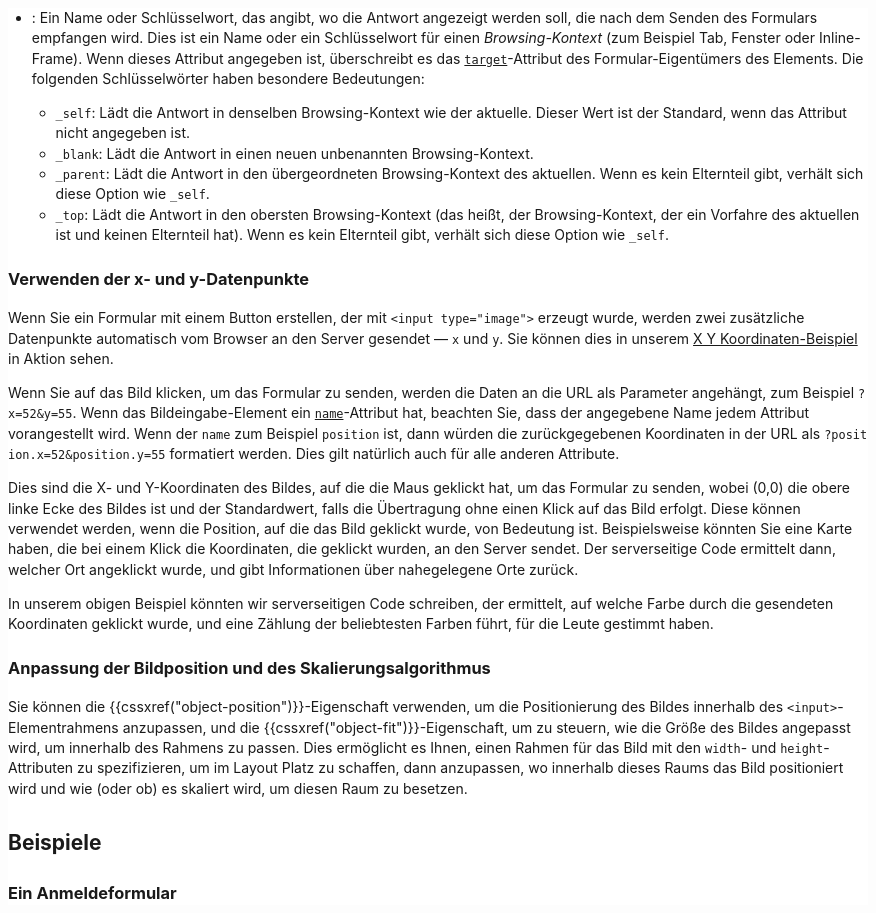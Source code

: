   - : Ein Name oder Schlüsselwort, das angibt, wo die Antwort angezeigt werden soll, die nach dem Senden des Formulars empfangen wird. Dies ist ein Name oder ein Schlüsselwort für einen _Browsing-Kontext_ (zum Beispiel Tab, Fenster oder Inline-Frame). Wenn dieses Attribut angegeben ist, überschreibt es das [`target`](/de/docs/Web/HTML/Reference/Elements/form#target)-Attribut des Formular-Eigentümers des Elements. Die folgenden Schlüsselwörter haben besondere Bedeutungen:

    - `_self`: Lädt die Antwort in denselben Browsing-Kontext wie der aktuelle. Dieser Wert ist der Standard, wenn das Attribut nicht angegeben ist.
    - `_blank`: Lädt die Antwort in einen neuen unbenannten Browsing-Kontext.
    - `_parent`: Lädt die Antwort in den übergeordneten Browsing-Kontext des aktuellen. Wenn es kein Elternteil gibt, verhält sich diese Option wie `_self`.
    - `_top`: Lädt die Antwort in den obersten Browsing-Kontext (das heißt, der Browsing-Kontext, der ein Vorfahre des aktuellen ist und keinen Elternteil hat). Wenn es kein Elternteil gibt, verhält sich diese Option wie `_self`.

### Verwenden der x- und y-Datenpunkte

Wenn Sie ein Formular mit einem Button erstellen, der mit `<input type="image">` erzeugt wurde, werden zwei zusätzliche Datenpunkte automatisch vom Browser an den Server gesendet — `x` und `y`. Sie können dies in unserem [X Y Koordinaten-Beispiel](https://mdn.github.io/learning-area/html/forms/image-type-example/xy-coordinates-example.html) in Aktion sehen.

Wenn Sie auf das Bild klicken, um das Formular zu senden, werden die Daten an die URL als Parameter angehängt, zum Beispiel `?x=52&y=55`. Wenn das Bildeingabe-Element ein [`name`](/de/docs/Web/HTML/Reference/Elements/input#name)-Attribut hat, beachten Sie, dass der angegebene Name jedem Attribut vorangestellt wird. Wenn der `name` zum Beispiel `position` ist, dann würden die zurückgegebenen Koordinaten in der URL als `?position.x=52&position.y=55` formatiert werden. Dies gilt natürlich auch für alle anderen Attribute.

Dies sind die X- und Y-Koordinaten des Bildes, auf die die Maus geklickt hat, um das Formular zu senden, wobei (0,0) die obere linke Ecke des Bildes ist und der Standardwert, falls die Übertragung ohne einen Klick auf das Bild erfolgt. Diese können verwendet werden, wenn die Position, auf die das Bild geklickt wurde, von Bedeutung ist. Beispielsweise könnten Sie eine Karte haben, die bei einem Klick die Koordinaten, die geklickt wurden, an den Server sendet. Der serverseitige Code ermittelt dann, welcher Ort angeklickt wurde, und gibt Informationen über nahegelegene Orte zurück.

In unserem obigen Beispiel könnten wir serverseitigen Code schreiben, der ermittelt, auf welche Farbe durch die gesendeten Koordinaten geklickt wurde, und eine Zählung der beliebtesten Farben führt, für die Leute gestimmt haben.

### Anpassung der Bildposition und des Skalierungsalgorithmus

Sie können die {{cssxref("object-position")}}-Eigenschaft verwenden, um die Positionierung des Bildes innerhalb des `<input>`-Elementrahmens anzupassen, und die {{cssxref("object-fit")}}-Eigenschaft, um zu steuern, wie die Größe des Bildes angepasst wird, um innerhalb des Rahmens zu passen. Dies ermöglicht es Ihnen, einen Rahmen für das Bild mit den `width`- und `height`-Attributen zu spezifizieren, um im Layout Platz zu schaffen, dann anzupassen, wo innerhalb dieses Raums das Bild positioniert wird und wie (oder ob) es skaliert wird, um diesen Raum zu besetzen.

## Beispiele

### Ein Anmeldeformular
